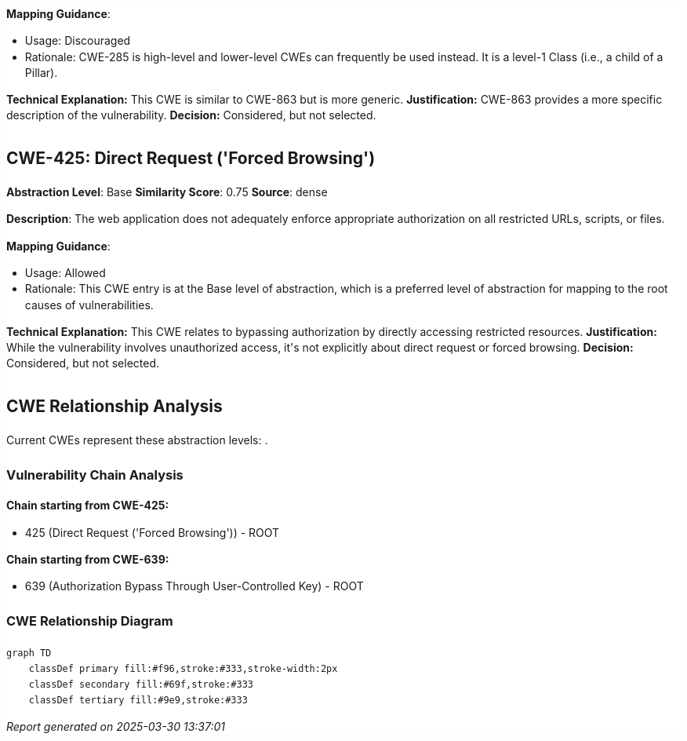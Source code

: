 **Mapping Guidance**:
- Usage: Discouraged
- Rationale: CWE-285 is high-level and lower-level CWEs can frequently be used instead. It is a level-1 Class (i.e., a child of a Pillar).

**Technical Explanation:** This CWE is similar to CWE-863 but is more generic.
**Justification:** CWE-863 provides a more specific description of the vulnerability.
**Decision:** Considered, but not selected.

## CWE-425: Direct Request ('Forced Browsing')
**Abstraction Level**: Base
**Similarity Score**: 0.75
**Source**: dense

**Description**:
The web application does not adequately enforce appropriate authorization on all restricted URLs, scripts, or files.

**Mapping Guidance**:
- Usage: Allowed
- Rationale: This CWE entry is at the Base level of abstraction, which is a preferred level of abstraction for mapping to the root causes of vulnerabilities.

**Technical Explanation:** This CWE relates to bypassing authorization by directly accessing restricted resources.
**Justification:** While the vulnerability involves unauthorized access, it's not explicitly about direct request or forced browsing.
**Decision:** Considered, but not selected.


## CWE Relationship Analysis

Current CWEs represent these abstraction levels: .


### Vulnerability Chain Analysis

**Chain starting from CWE-425:**
- 425 (Direct Request ('Forced Browsing')) - ROOT


**Chain starting from CWE-639:**
- 639 (Authorization Bypass Through User-Controlled Key) - ROOT



### CWE Relationship Diagram

```mermaid
graph TD
    classDef primary fill:#f96,stroke:#333,stroke-width:2px
    classDef secondary fill:#69f,stroke:#333
    classDef tertiary fill:#9e9,stroke:#333
```



*Report generated on 2025-03-30 13:37:01*
